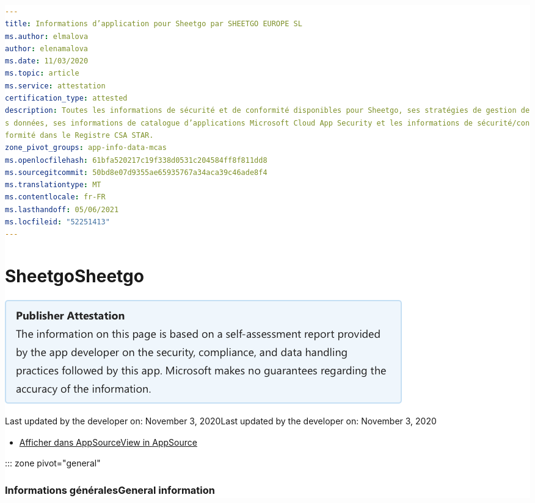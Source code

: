 ```yaml
---
title: Informations d’application pour Sheetgo par SHEETGO EUROPE SL
ms.author: elmalova
author: elenamalova
ms.date: 11/03/2020
ms.topic: article
ms.service: attestation
certification_type: attested
description: Toutes les informations de sécurité et de conformité disponibles pour Sheetgo, ses stratégies de gestion des données, ses informations de catalogue d’applications Microsoft Cloud App Security et les informations de sécurité/conformité dans le Registre CSA STAR.
zone_pivot_groups: app-info-data-mcas
ms.openlocfilehash: 61bfa520217c19f338d0531c204584ff8f811dd8
ms.sourcegitcommit: 50bd8e07d9355ae65935767a34aca39c46ade8f4
ms.translationtype: MT
ms.contentlocale: fr-FR
ms.lasthandoff: 05/06/2021
ms.locfileid: "52251413"
---
```

# <a name="sheetgo"></a><span data-ttu-id="bc6e7-103">Sheetgo</span><span class="sxs-lookup"><span data-stu-id="bc6e7-103">Sheetgo</span></span>

<p></p>
<img alt="Publisher Attestation: The information on this page is based on a self-assessment report provided by the app developer on the security, compliance, and data handling practices followed by this app. Microsoft makes no guarantees regarding the accuracy of the information." src="../media/attested.png" width="650" />
<p><span data-ttu-id="bc6e7-104">Last updated by the developer on: November 3, 2020</span><span class="sxs-lookup"><span data-stu-id="bc6e7-104">Last updated by the developer on: November 3, 2020</span></span></p>

* <span data-ttu-id="bc6e7-105"><a href="https://appsource.microsoft.com/product/office/WA200002128" target="_blank">Afficher dans AppSource</a></span><span class="sxs-lookup"><span data-stu-id="bc6e7-105"><a href="https://appsource.microsoft.com/product/office/WA200002128" target="_blank">View in AppSource</a></span></span>

::: zone pivot="general"

### <a name="general-information"></a><span data-ttu-id="bc6e7-106">Informations générales</span><span class="sxs-lookup"><span data-stu-id="bc6e7-106">General information</span></span>
